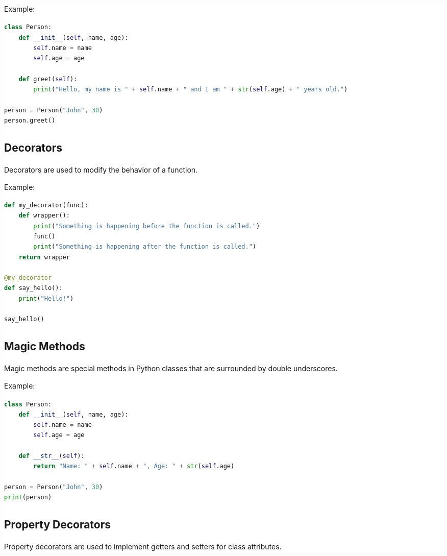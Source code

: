 Example:
```python
class Person:
    def __init__(self, name, age):
        self.name = name
        self.age = age

    def greet(self):
        print("Hello, my name is " + self.name + " and I am " + str(self.age) + " years old.")

person = Person("John", 30)
person.greet()
```

## Decorators
Decorators are used to modify the behavior of a function.

Example:
```python
def my_decorator(func):
    def wrapper():
        print("Something is happening before the function is called.")
        func()
        print("Something is happening after the function is called.")
    return wrapper

@my_decorator
def say_hello():
    print("Hello!")

say_hello()
```

## Magic Methods
Magic methods are special methods in Python classes that are surrounded by double underscores.

Example:
```python
class Person:
    def __init__(self, name, age):
        self.name = name
        self.age = age

    def __str__(self):
        return "Name: " + self.name + ", Age: " + str(self.age)

person = Person("John", 30)
print(person)
```

## Property Decorators
Property decorators are used to implement getters and setters for class attributes.
